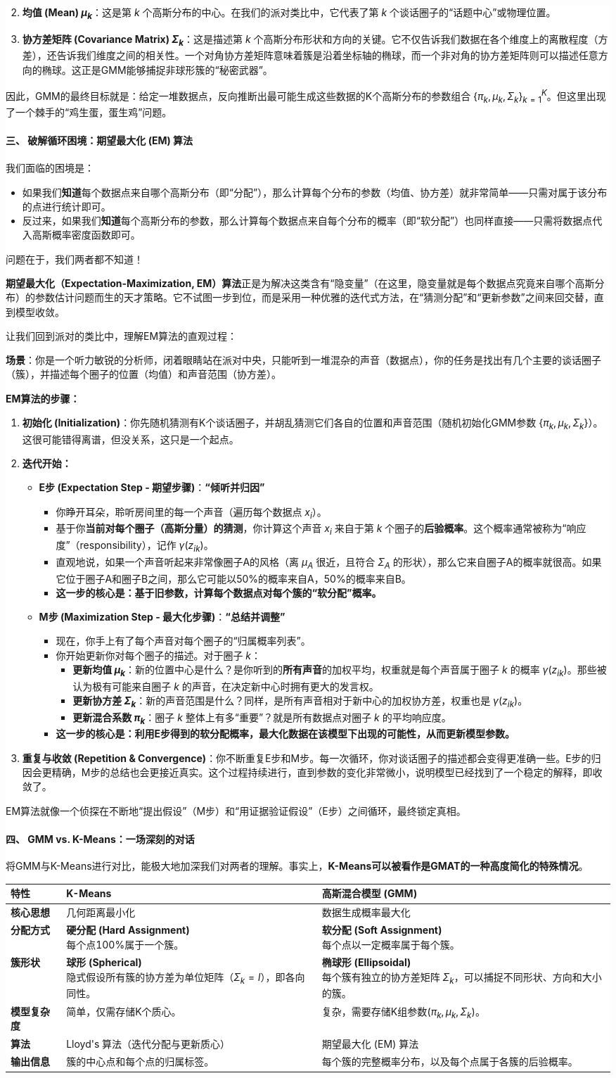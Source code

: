 2.  **均值 (Mean) $\mu_k$**：这是第 $k$ 个高斯分布的中心。在我们的派对类比中，它代表了第 $k$ 个谈话圈子的“话题中心”或物理位置。

3.  **协方差矩阵 (Covariance Matrix) $\Sigma_k$**：这是描述第 $k$ 个高斯分布形状和方向的关键。它不仅告诉我们数据在各个维度上的离散程度（方差），还告诉我们维度之间的相关性。一个对角协方差矩阵意味着簇是沿着坐标轴的椭球，而一个非对角的协方差矩阵则可以描述任意方向的椭球。这正是GMM能够捕捉非球形簇的“秘密武器”。

因此，GMM的最终目标就是：给定一堆数据点，反向推断出最可能生成这些数据的K个高斯分布的参数组合 $\{\pi_k, \mu_k, \Sigma_k\}_{k=1}^K$。但这里出现了一个棘手的“鸡生蛋，蛋生鸡”问题。

#### **三、 破解循环困境：期望最大化 (EM) 算法**

我们面临的困境是：

*   如果我们**知道**每个数据点来自哪个高斯分布（即“分配”），那么计算每个分布的参数（均值、协方差）就非常简单——只需对属于该分布的点进行统计即可。
*   反过来，如果我们**知道**每个高斯分布的参数，那么计算每个数据点来自每个分布的概率（即“软分配”）也同样直接——只需将数据点代入高斯概率密度函数即可。

问题在于，我们两者都不知道！

**期望最大化（Expectation-Maximization, EM）算法**正是为解决这类含有“隐变量”（在这里，隐变量就是每个数据点究竟来自哪个高斯分布）的参数估计问题而生的天才策略。它不试图一步到位，而是采用一种优雅的迭代式方法，在“猜测分配”和“更新参数”之间来回交替，直到模型收敛。

让我们回到派对的类比中，理解EM算法的直观过程：

**场景**：你是一个听力敏锐的分析师，闭着眼睛站在派对中央，只能听到一堆混杂的声音（数据点），你的任务是找出有几个主要的谈话圈子（簇），并描述每个圈子的位置（均值）和声音范围（协方差）。

**EM算法的步骤：**

1.  **初始化 (Initialization)**：你先随机猜测有K个谈话圈子，并胡乱猜测它们各自的位置和声音范围（随机初始化GMM参数 $\{\pi_k, \mu_k, \Sigma_k\}$）。这很可能错得离谱，但没关系，这只是一个起点。

2.  **迭代开始：**

    *   **E步 (Expectation Step - 期望步骤)**：**“倾听并归因”**
        *   你睁开耳朵，聆听房间里的每一个声音（遍历每个数据点 $x_i$）。
        *   基于你**当前对每个圈子（高斯分量）的猜测**，你计算这个声音 $x_i$ 来自于第 $k$ 个圈子的**后验概率**。这个概率通常被称为“响应度”（responsibility），记作 $\gamma(z_{ik})$。
        *   直观地说，如果一个声音听起来非常像圈子A的风格（离 $\mu_A$ 很近，且符合 $\Sigma_A$ 的形状），那么它来自圈子A的概率就很高。如果它位于圈子A和圈子B之间，那么它可能以50%的概率来自A，50%的概率来自B。
        *   **这一步的核心是：基于旧参数，计算每个数据点对每个簇的“软分配”概率。**

    *   **M步 (Maximization Step - 最大化步骤)**：**“总结并调整”**
        *   现在，你手上有了每个声音对每个圈子的“归属概率列表”。
        *   你开始更新你对每个圈子的描述。对于圈子 $k$：
            *   **更新均值 $\mu_k$**：新的位置中心是什么？是你听到的**所有声音**的加权平均，权重就是每个声音属于圈子 $k$ 的概率 $\gamma(z_{ik})$。那些被认为极有可能来自圈子 $k$ 的声音，在决定新中心时拥有更大的发言权。
            *   **更新协方差 $\Sigma_k$**：新的声音范围是什么？同样，是所有声音相对于新中心的加权协方差，权重也是 $\gamma(z_{ik})$。
            *   **更新混合系数 $\pi_k$**：圈子 $k$ 整体上有多“重要”？就是所有数据点对圈子 $k$ 的平均响应度。
        *   **这一步的核心是：利用E步得到的软分配概率，最大化数据在该模型下出现的可能性，从而更新模型参数。**

3.  **重复与收敛 (Repetition & Convergence)**：你不断重复E步和M步。每一次循环，你对谈话圈子的描述都会变得更准确一些。E步的归因会更精确，M步的总结也会更接近真实。这个过程持续进行，直到参数的变化非常微小，说明模型已经找到了一个稳定的解释，即收敛了。

EM算法就像一个侦探在不断地“提出假设”（M步）和“用证据验证假设”（E步）之间循环，最终锁定真相。

#### **四、 GMM vs. K-Means：一场深刻的对话**

将GMM与K-Means进行对比，能极大地加深我们对两者的理解。事实上，**K-Means可以被看作是GMAT的一种高度简化的特殊情况**。

| 特性 | K-Means | 高斯混合模型 (GMM) |
| :--- | :--- | :--- |
| **核心思想** | 几何距离最小化 | 数据生成概率最大化 |
| **分配方式** | **硬分配 (Hard Assignment)**<br>每个点100%属于一个簇。 | **软分配 (Soft Assignment)**<br>每个点以一定概率属于每个簇。 |
| **簇形状** | **球形 (Spherical)**<br>隐式假设所有簇的协方差为单位矩阵（$\Sigma_k = I$），即各向同性。 | **椭球形 (Ellipsoidal)**<br>每个簇有独立的协方差矩阵 $\Sigma_k$，可以捕捉不同形状、方向和大小的簇。 |
| **模型复杂度** | 简单，仅需存储K个质心。 | 复杂，需要存储K组参数($\pi_k, \mu_k, \Sigma_k$)。 |
| **算法** | Lloyd's 算法（迭代分配与更新质心） | 期望最大化 (EM) 算法 |
| **输出信息** | 簇的中心点和每个点的归属标签。 | 每个簇的完整概率分布，以及每个点属于各簇的后验概率。 |
